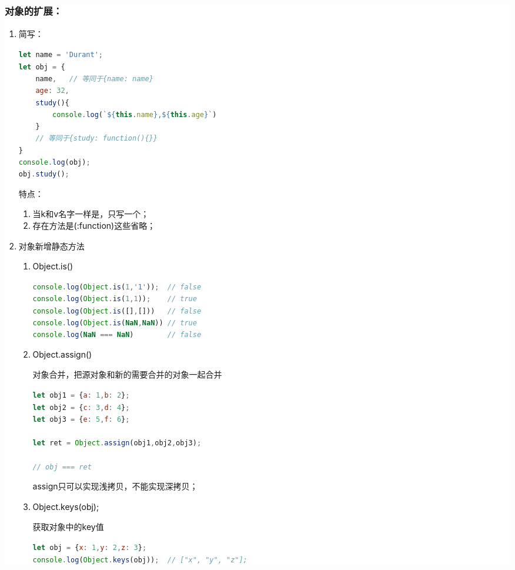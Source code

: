 ### 对象的扩展：

1. 简写：

	```js
	let name = 'Durant';
	let obj = {
	    name,	// 等同于{name: name}
	    age: 32,
	    study(){
	        console.log(`${this.name},${this.age}`)
	    }
	    // 等同于{study: function(){}}
	}
	console.log(obj);
	obj.study();
	```

	特点：

	1. 当k和v名字一样是，只写一个；
	2. 存在方法是(:function)这些省略；

2. 对象新增静态方法

	1. Object.is()

		```js
		console.log(Object.is(1,'1'));	// false
		console.log(Object.is(1,1));	// true
		console.log(Object.is([],[]))	// false
		console.log(Object.is(NaN,NaN))	// true
		console.log(NaN === NaN)		// false
		```

	2. Object.assign()

		对象合并，把源对象和新的需要合并的对象一起合并

		```js
		let obj1 = {a: 1,b: 2};
		let obj2 = {c: 3,d: 4};
		let obj3 = {e: 5,f: 6};
		
		let ret = Object.assign(obj1,obj2,obj3);
		
		// obj === ret
		
		```

		assign只可以实现浅拷贝，不能实现深拷贝；

	3. Object.keys(obj);

		获取对象中的key值

		```js
		let obj = {x: 1,y: 2,z: 3};
		console.log(Object.keys(obj));	// ["x", "y", "z"];
		```
